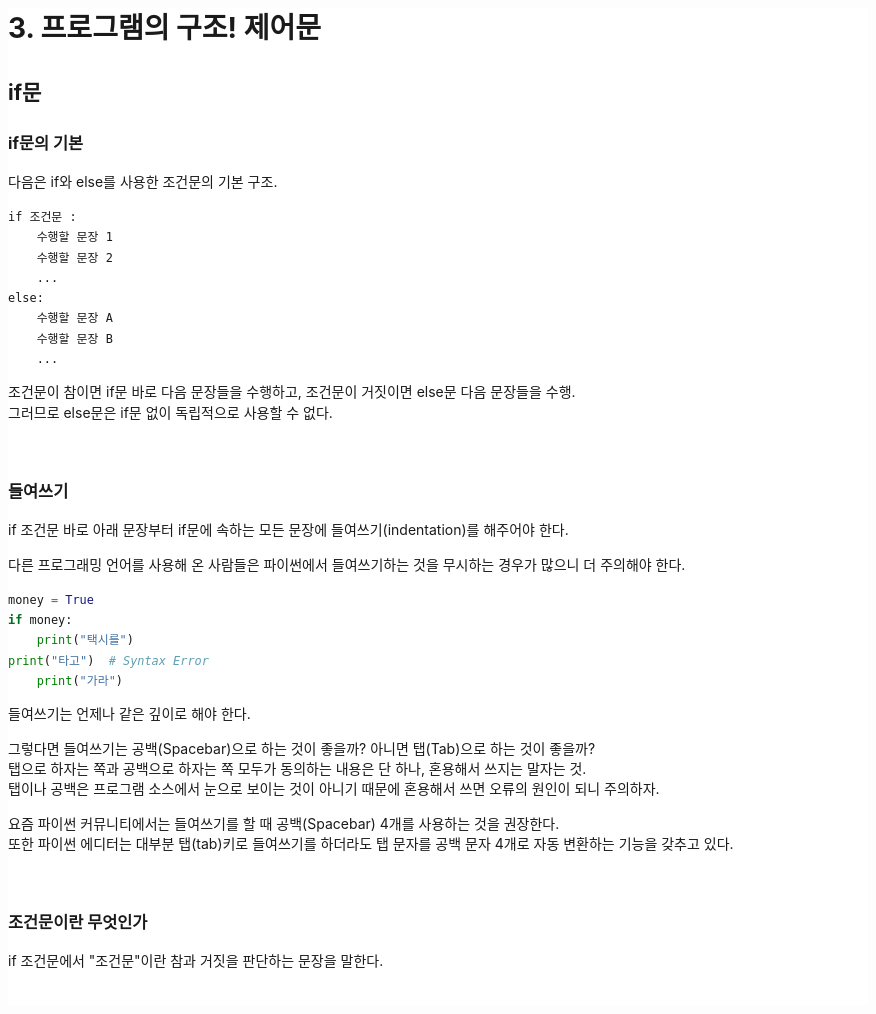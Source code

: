 # 3. 프로그램의 구조! 제어문

## if문

### if문의 기본

다음은 if와 else를 사용한 조건문의 기본 구조.

```
if 조건문 :
    수행할 문장 1
    수행할 문장 2
    ...
else:
    수행할 문장 A
    수행할 문장 B
    ...
```

조건문이 참이면 if문 바로 다음 문장들을 수행하고, 조건문이 거짓이면 else문 다음 문장들을 수행. <br/>
그러므로 else문은 if문 없이 독립적으로 사용할 수 없다.

<br/>

### 들여쓰기

if 조건문 바로 아래 문장부터 if문에 속하는 모든 문장에 들여쓰기(indentation)를 해주어야 한다.

다른 프로그래밍 언어를 사용해 온 사람들은 파이썬에서 들여쓰기하는 것을 무시하는 경우가 많으니 더 주의해야 한다.

```python
money = True
if money:
    print("택시를")
print("타고")  # Syntax Error
    print("가라")
```

들여쓰기는 언제나 같은 깊이로 해야 한다.

그렇다면 들여쓰기는 공백(Spacebar)으로 하는 것이 좋을까? 아니면 탭(Tab)으로 하는 것이 좋을까? <br/>
탭으로 하자는 쪽과 공백으로 하자는 쪽 모두가 동의하는 내용은 단 하나, 혼용해서 쓰지는 말자는 것. <br/>
탭이나 공백은 프로그램 소스에서 눈으로 보이는 것이 아니기 때문에 혼용해서 쓰면 오류의 원인이 되니 주의하자.

요즘 파이썬 커뮤니티에서는 들여쓰기를 할 때 공백(Spacebar) 4개를 사용하는 것을 권장한다. <br/>
또한 파이썬 에디터는 대부분 탭(tab)키로 들여쓰기를 하더라도 탭 문자를 공백 문자 4개로 자동 변환하는 기능을 갖추고 있다.

<br/>

### 조건문이란 무엇인가

if 조건문에서 "조건문"이란 참과 거짓을 판단하는 문장을 말한다.

<br/>
